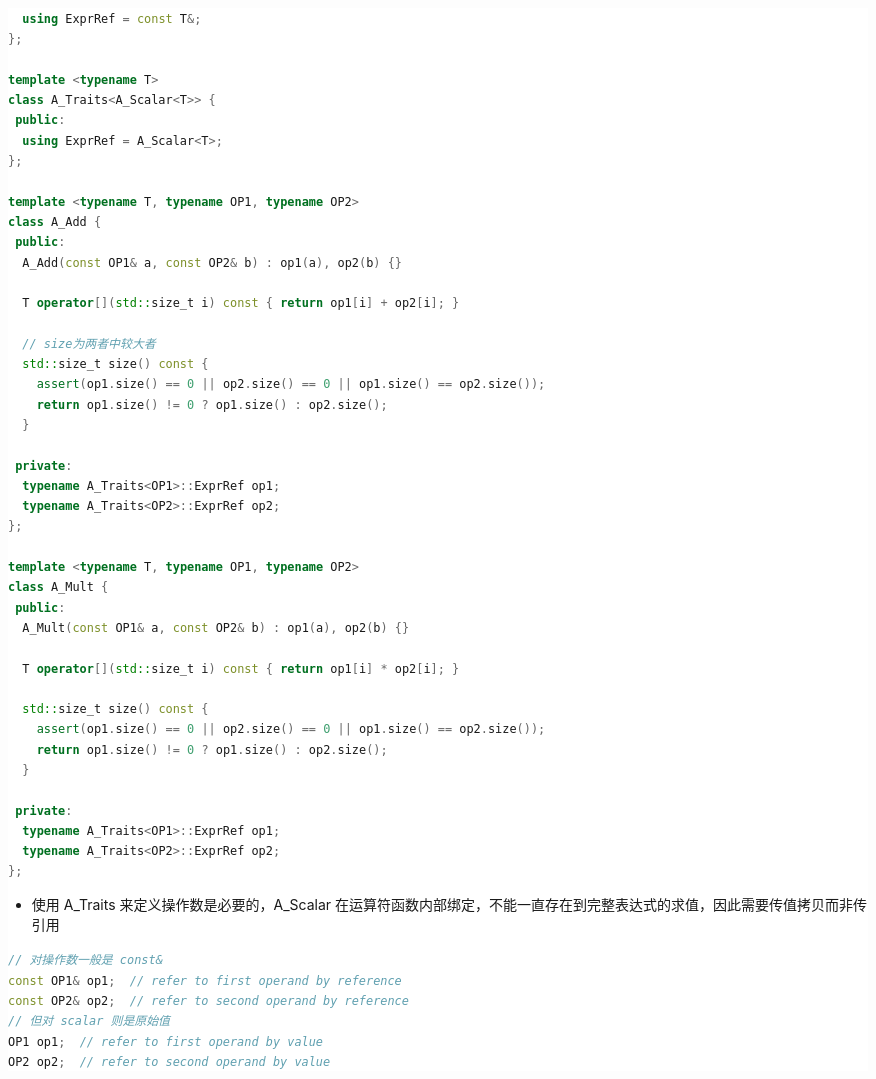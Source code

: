 ```cpp
  using ExprRef = const T&;
};

template <typename T>
class A_Traits<A_Scalar<T>> {
 public:
  using ExprRef = A_Scalar<T>;
};

template <typename T, typename OP1, typename OP2>
class A_Add {
 public:
  A_Add(const OP1& a, const OP2& b) : op1(a), op2(b) {}

  T operator[](std::size_t i) const { return op1[i] + op2[i]; }

  // size为两者中较大者
  std::size_t size() const {
    assert(op1.size() == 0 || op2.size() == 0 || op1.size() == op2.size());
    return op1.size() != 0 ? op1.size() : op2.size();
  }

 private:
  typename A_Traits<OP1>::ExprRef op1;
  typename A_Traits<OP2>::ExprRef op2;
};

template <typename T, typename OP1, typename OP2>
class A_Mult {
 public:
  A_Mult(const OP1& a, const OP2& b) : op1(a), op2(b) {}

  T operator[](std::size_t i) const { return op1[i] * op2[i]; }

  std::size_t size() const {
    assert(op1.size() == 0 || op2.size() == 0 || op1.size() == op2.size());
    return op1.size() != 0 ? op1.size() : op2.size();
  }

 private:
  typename A_Traits<OP1>::ExprRef op1;
  typename A_Traits<OP2>::ExprRef op2;
};
```

* 使用 A_Traits 来定义操作数是必要的，A_Scalar 在运算符函数内部绑定，不能一直存在到完整表达式的求值，因此需要传值拷贝而非传引用

```cpp
// 对操作数一般是 const&
const OP1& op1;  // refer to first operand by reference
const OP2& op2;  // refer to second operand by reference
// 但对 scalar 则是原始值
OP1 op1;  // refer to first operand by value
OP2 op2;  // refer to second operand by value
```
